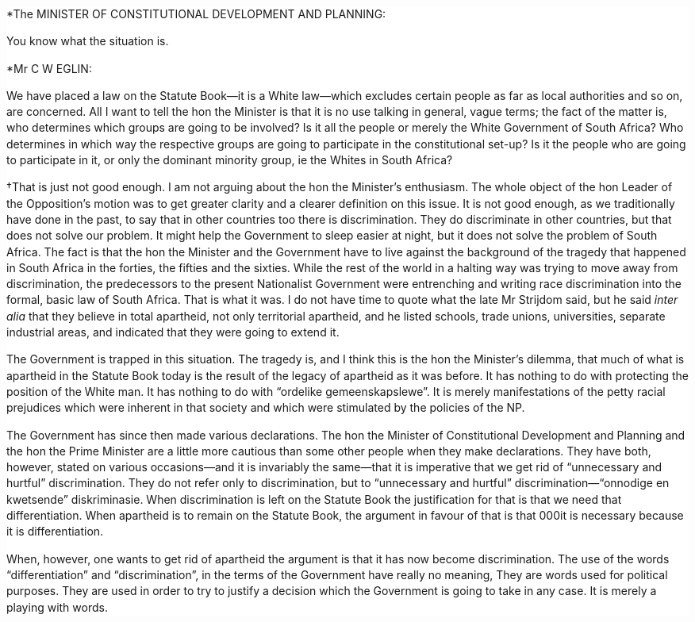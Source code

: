 </speech>

<speech by="#minister_of_constitutional_development_and_planning">

<from>*The <person refersTo="hansard_za">MINISTER OF CONSTITUTIONAL DEVELOPMENT AND PLANNING</person>:</from>

<p>You know what the situation is.</p>

</speech>

<speech by="#eglin">

<from>*Mr <person refersTo="hansard_za">C W EGLIN</person>:</from>

<p>We have placed a law on the Statute Book&#x2014;it is a White law&#x2014;which excludes certain people as far as local authorities and so on, are concerned. All I want to tell the hon the Minister is that it is no use talking in general, vague terms; the fact of the matter is, who determines which groups are going to be involved? Is it all the people or merely the White Government of South Africa? Who determines in which way the respective groups are going to participate in the constitutional set-up? Is it the people who are going to participate in it, or only the dominant minority group, ie the Whites in South Africa?</p>

<p>&#x2020;That is just not good enough. I am not arguing about the hon the Minister&#x2019;s enthusiasm. The whole object of the hon Leader of the Opposition&#x2019;s motion was to get greater clarity and a clearer definition on this issue. It is not good enough, as we traditionally have done in the past, to say that in other countries too there is discrimination. They do discriminate in other countries, but that does not solve our problem. It might help the Government to sleep easier at night, but it does not solve the problem of South Africa. The fact is that the hon the Minister and the Government have to live against the background of the tragedy that happened in <span class="col_2161-2162" refersTo="page_1111"/>South Africa in the forties, the fifties and the sixties. While the rest of the world in a halting way was trying to move away from discrimination, the predecessors to the present Nationalist Government were entrenching and writing race discrimination into the formal, basic law of South Africa. That is what it was. I do not have time to quote what the late Mr Strijdom said, but he said <i>inter alia</i> that they believe in total apartheid, not only territorial apartheid, and he listed schools, trade unions, universities, separate industrial areas, and indicated that they were going to extend it.</p>

<p>The Government is trapped in this situation. The tragedy is, and I think this is the hon the Minister&#x2019;s dilemma, that much of what is apartheid in the Statute Book today is the result of the legacy of apartheid as it was before. It has nothing to do with protecting the position of the White man. It has nothing to do with &#x201C;ordelike gemeenskapslewe&#x201D;. It is merely manifestations of the petty racial prejudices which were inherent in that society and which were stimulated by the policies of the NP.</p>

<p>The Government has since then made various declarations. The hon the Minister of Constitutional Development and Planning and the hon the Prime Minister are a little more cautious than some other people when they make declarations. They have both, however, stated on various occasions&#x2014;and it is invariably the same&#x2014;that it is imperative that we get rid of &#x201C;unnecessary and hurtful&#x201D; discrimination. They do not refer only to discrimination, but to &#x201C;unnecessary and hurtful&#x201D; discrimination&#x2014;&#x201C;onnodige en kwetsende&#x201D; diskriminasie. When discrimination is left on the Statute Book the justification for that is that we need that differentiation. When apartheid is to remain on the Statute Book, the argument in favour of that is that 000it is necessary because it is differentiation.</p>

<p>When, however, one wants to get rid of apartheid the argument is that it has now become discrimination. The use of the words &#x201C;differentiation&#x201D; and &#x201C;discrimination&#x201D;, in the terms of the Government have really no meaning, They are words used for political purposes. They are used in order to try to justify a decision which the Government is going to take in any case. It is merely a playing with words.</p>
